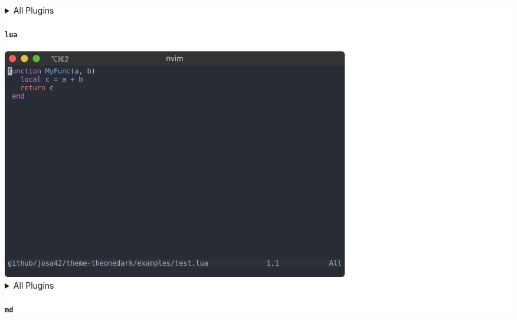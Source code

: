 
<details><summary>All Plugins</summary></details>

#### `lua`

<img style="width: 67%;" src="screenshots/vim-test.lua-polyglot.png" />

<details><summary>All Plugins</summary></details>

#### `md`
